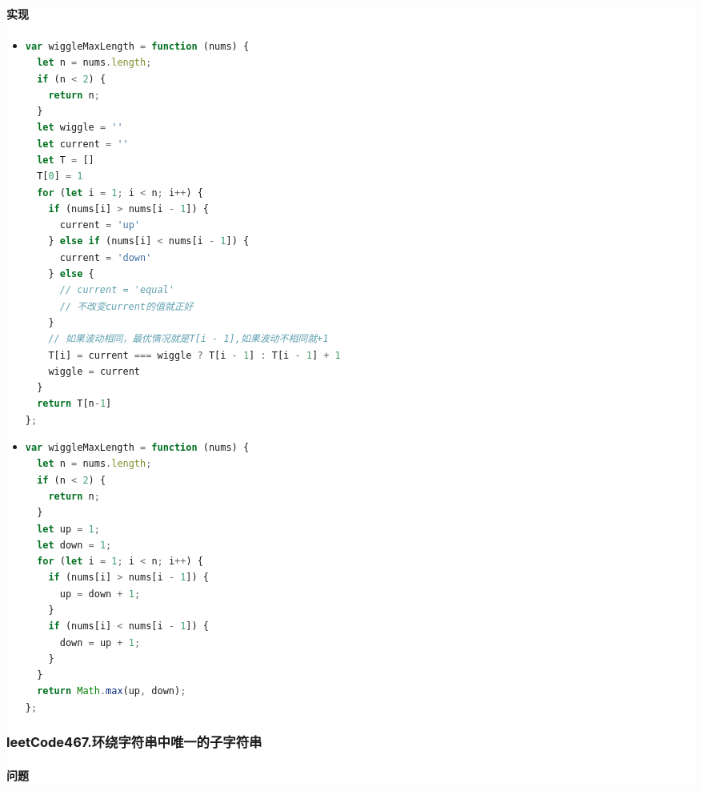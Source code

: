 #### 实现

+ ```js
  var wiggleMaxLength = function (nums) {
    let n = nums.length;
    if (n < 2) {
      return n;
    }
    let wiggle = ''
    let current = ''
    let T = []
    T[0] = 1
    for (let i = 1; i < n; i++) {
      if (nums[i] > nums[i - 1]) {
        current = 'up'
      } else if (nums[i] < nums[i - 1]) {
        current = 'down'
      } else {
        // current = 'equal'
        // 不改变current的值就正好
      }
      // 如果波动相同，最优情况就是T[i - 1],如果波动不相同就+1
      T[i] = current === wiggle ? T[i - 1] : T[i - 1] + 1
      wiggle = current
    }
    return T[n-1]
  };
  ```

+ ```js
  var wiggleMaxLength = function (nums) {
    let n = nums.length;
    if (n < 2) {
      return n;
    }
    let up = 1;
    let down = 1;
    for (let i = 1; i < n; i++) {
      if (nums[i] > nums[i - 1]) {
        up = down + 1;
      }
      if (nums[i] < nums[i - 1]) {
        down = up + 1;
      }
    }
    return Math.max(up, down);
  };
  ```

### leetCode467.环绕字符串中唯一的子字符串

#### 问题
